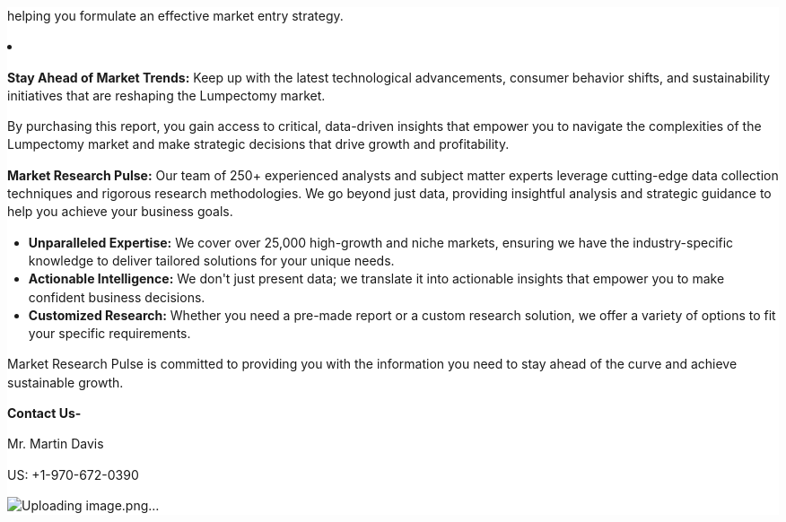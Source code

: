 helping you formulate an effective market entry strategy.</p></li><li><p><strong>Stay Ahead of Market Trends:</strong> Keep up with the latest technological advancements, consumer behavior shifts, and sustainability initiatives that are reshaping the Lumpectomy market.</p></li></ol><p>By purchasing this report, you gain access to critical, data-driven insights that empower you to navigate the complexities of the Lumpectomy market and make strategic decisions that drive growth and profitability.</p><p><strong>Market Research Pulse:</strong>&nbsp;Our team of 250+ experienced analysts and subject matter experts leverage cutting-edge data collection techniques and rigorous research methodologies. We go beyond just data, providing insightful analysis and strategic guidance to help you achieve your business goals.</p><ul><li><strong>Unparalleled Expertise:</strong>&nbsp;We cover over 25,000 high-growth and niche markets, ensuring we have the industry-specific knowledge to deliver tailored solutions for your unique needs.</li><li><strong>Actionable Intelligence:</strong>&nbsp;We don't just present data; we translate it into actionable insights that empower you to make confident business decisions.</li><li><strong>Customized Research:</strong>&nbsp;Whether you need a pre-made report or a custom research solution, we offer a variety of options to fit your specific requirements.</li></ul><p>Market Research Pulse is committed to providing you with the information you need to stay ahead of the curve and achieve sustainable growth.</p><p><strong>Contact Us-</strong></p><p>Mr. Martin Davis</p><p>US: +1-970-672-0390</p>
![Uploading image.png…]()
